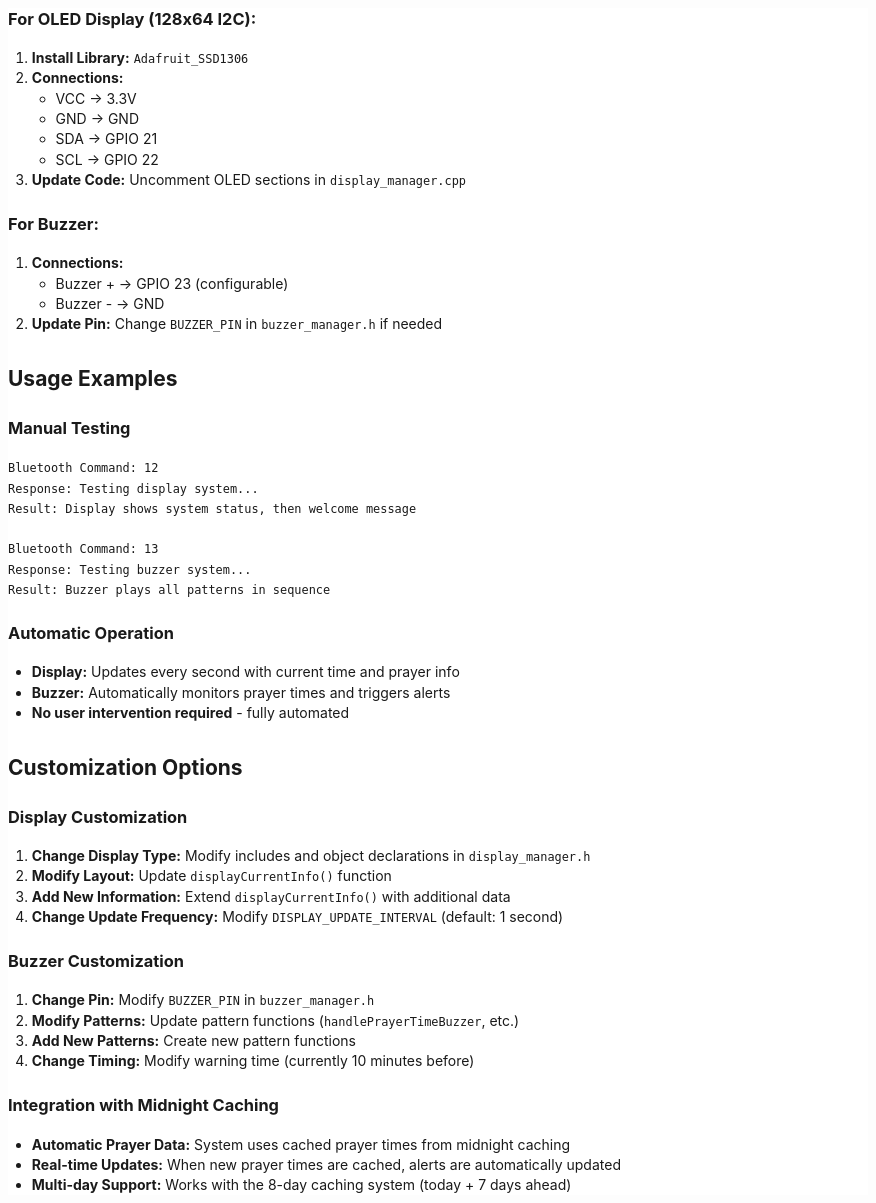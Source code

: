 ### For OLED Display (128x64 I2C):
1. **Install Library:** `Adafruit_SSD1306`
2. **Connections:**
   - VCC → 3.3V
   - GND → GND
   - SDA → GPIO 21  
   - SCL → GPIO 22
3. **Update Code:** Uncomment OLED sections in `display_manager.cpp`

### For Buzzer:
1. **Connections:**
   - Buzzer + → GPIO 23 (configurable)
   - Buzzer - → GND
2. **Update Pin:** Change `BUZZER_PIN` in `buzzer_manager.h` if needed

## Usage Examples

### Manual Testing
```
Bluetooth Command: 12
Response: Testing display system...
Result: Display shows system status, then welcome message

Bluetooth Command: 13  
Response: Testing buzzer system...
Result: Buzzer plays all patterns in sequence
```

### Automatic Operation
- **Display:** Updates every second with current time and prayer info
- **Buzzer:** Automatically monitors prayer times and triggers alerts
- **No user intervention required** - fully automated

## Customization Options

### Display Customization
1. **Change Display Type:** Modify includes and object declarations in `display_manager.h`
2. **Modify Layout:** Update `displayCurrentInfo()` function
3. **Add New Information:** Extend `displayCurrentInfo()` with additional data
4. **Change Update Frequency:** Modify `DISPLAY_UPDATE_INTERVAL` (default: 1 second)

### Buzzer Customization  
1. **Change Pin:** Modify `BUZZER_PIN` in `buzzer_manager.h`
2. **Modify Patterns:** Update pattern functions (`handlePrayerTimeBuzzer`, etc.)
3. **Add New Patterns:** Create new pattern functions
4. **Change Timing:** Modify warning time (currently 10 minutes before)

### Integration with Midnight Caching
- **Automatic Prayer Data:** System uses cached prayer times from midnight caching
- **Real-time Updates:** When new prayer times are cached, alerts are automatically updated
- **Multi-day Support:** Works with the 8-day caching system (today + 7 days ahead)
